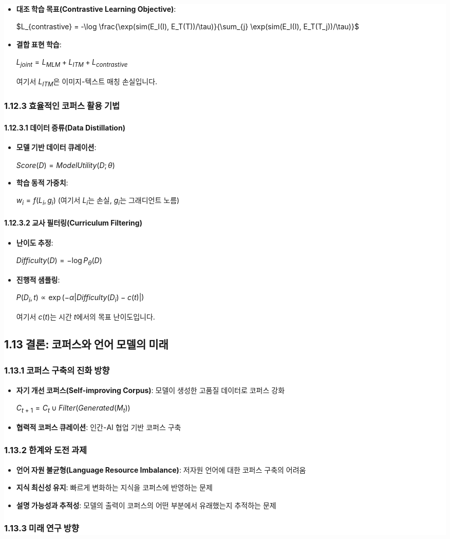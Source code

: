 - **대조 학습 목표(Contrastive Learning Objective)**:
  
  $L_{contrastive} = -\log \frac{\exp(sim(E_I(I), E_T(T))/\tau)}{\sum_{j} \exp(sim(E_I(I), E_T(T_j))/\tau)}$

- **결합 표현 학습**:
  
  $L_{joint} = L_{MLM} + L_{ITM} + L_{contrastive}$
  
  여기서 $L_{ITM}$은 이미지-텍스트 매칭 손실입니다.

### 1.12.3 효율적인 코퍼스 활용 기법

#### 1.12.3.1 데이터 증류(Data Distillation)

- **모델 기반 데이터 큐레이션**:
  
  $Score(D) = ModelUtility(D; \theta)$

- **학습 동적 가중치**:
  
  $w_i = f(L_i, g_i)$ (여기서 $L_i$는 손실, $g_i$는 그래디언트 노름)

#### 1.12.3.2 교사 필터링(Curriculum Filtering)

- **난이도 추정**:
  
  $Difficulty(D) = -\log P_{\theta}(D)$

- **진행적 샘플링**:
  
  $P(D_i, t) \propto \exp(-\alpha |Difficulty(D_i) - c(t)|)$
  
  여기서 $c(t)$는 시간 $t$에서의 목표 난이도입니다.

## 1.13 결론: 코퍼스와 언어 모델의 미래

### 1.13.1 코퍼스 구축의 진화 방향

- **자기 개선 코퍼스(Self-improving Corpus)**:
  모델이 생성한 고품질 데이터로 코퍼스 강화
  
  $C_{t+1} = C_t \cup Filter(Generated(M_t))$

- **협력적 코퍼스 큐레이션**:
  인간-AI 협업 기반 코퍼스 구축

### 1.13.2 한계와 도전 과제

- **언어 자원 불균형(Language Resource Imbalance)**:
  저자원 언어에 대한 코퍼스 구축의 어려움

- **지식 최신성 유지**:
  빠르게 변화하는 지식을 코퍼스에 반영하는 문제

- **설명 가능성과 추적성**:
  모델의 출력이 코퍼스의 어떤 부분에서 유래했는지 추적하는 문제

### 1.13.3 미래 연구 방향
